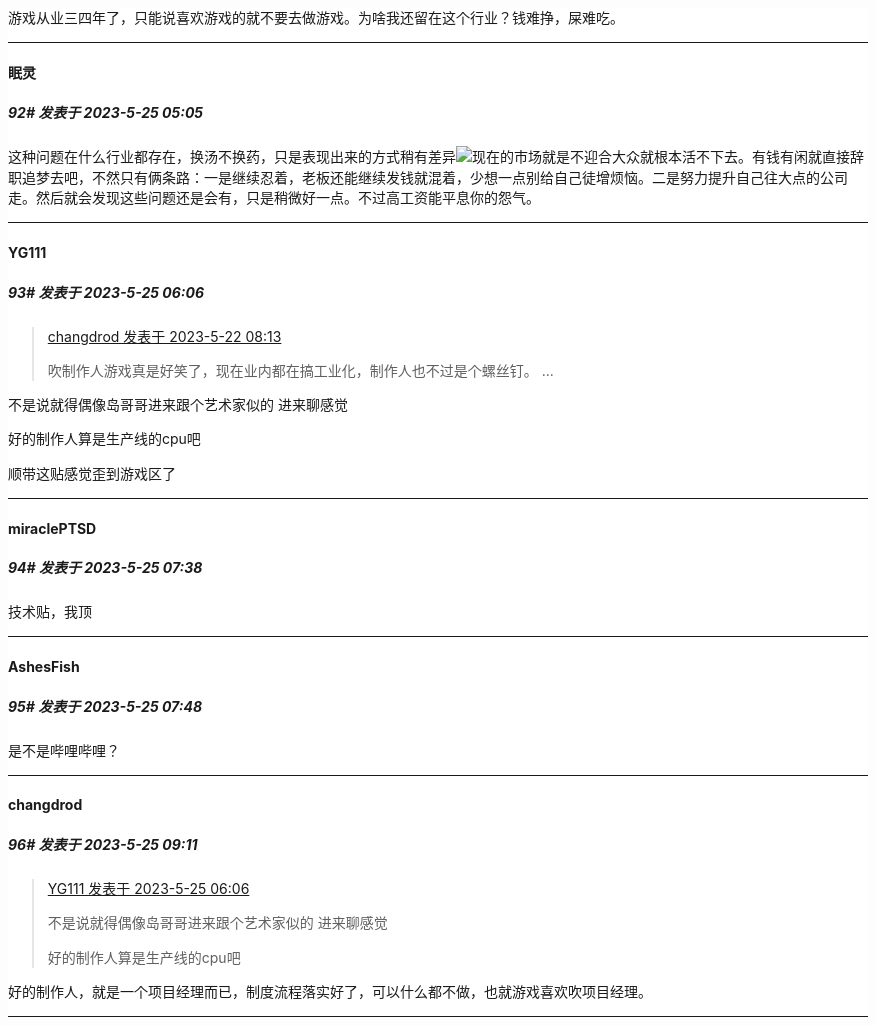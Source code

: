 游戏从业三四年了，只能说喜欢游戏的就不要去做游戏。为啥我还留在这个行业？钱难挣，屎难吃。


*****

####  眠灵  
##### 92#       发表于 2023-5-25 05:05

这种问题在什么行业都存在，换汤不换药，只是表现出来的方式稍有差异<img src="https://static.saraba1st.com/image/smiley/face2017/037.png" referrerpolicy="no-referrer">现在的市场就是不迎合大众就根本活不下去。有钱有闲就直接辞职追梦去吧，不然只有俩条路：一是继续忍着，老板还能继续发钱就混着，少想一点别给自己徒增烦恼。二是努力提升自己往大点的公司走。然后就会发现这些问题还是会有，只是稍微好一点。不过高工资能平息你的怨气。


*****

####  YG111  
##### 93#       发表于 2023-5-25 06:06

<blockquote><a href="httphttps://bbs.saraba1st.com/2b/forum.php?mod=redirect&amp;goto=findpost&amp;pid=60939274&amp;ptid=2135302" target="_blank">changdrod 发表于 2023-5-22 08:13</a>

吹制作人游戏真是好笑了，现在业内都在搞工业化，制作人也不过是个螺丝钉。 ...</blockquote>
不是说就得偶像岛哥哥进来跟个艺术家似的 进来聊感觉

好的制作人算是生产线的cpu吧  

顺带这贴感觉歪到游戏区了


*****

####  miraclePTSD  
##### 94#       发表于 2023-5-25 07:38

技术贴，我顶


*****

####  AshesFish  
##### 95#       发表于 2023-5-25 07:48

是不是哔哩哔哩？


*****

####  changdrod  
##### 96#       发表于 2023-5-25 09:11

<blockquote><a href="httphttps://bbs.saraba1st.com/2b/forum.php?mod=redirect&amp;goto=findpost&amp;pid=60980963&amp;ptid=2135302" target="_blank">YG111 发表于 2023-5-25 06:06</a>

不是说就得偶像岛哥哥进来跟个艺术家似的 进来聊感觉

好的制作人算是生产线的cpu吧  </blockquote>
好的制作人，就是一个项目经理而已，制度流程落实好了，可以什么都不做，也就游戏喜欢吹项目经理。


*****
